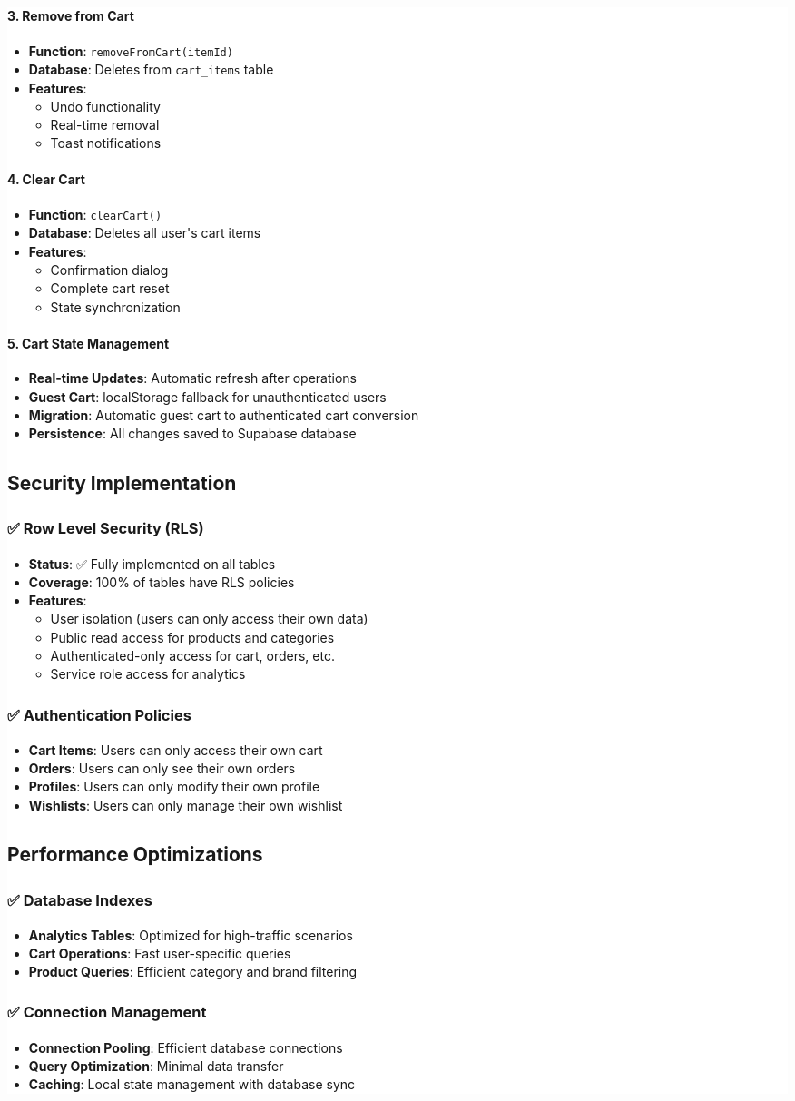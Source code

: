 #### 3. Remove from Cart
- **Function**: `removeFromCart(itemId)`
- **Database**: Deletes from `cart_items` table
- **Features**:
  - Undo functionality
  - Real-time removal
  - Toast notifications

#### 4. Clear Cart
- **Function**: `clearCart()`
- **Database**: Deletes all user's cart items
- **Features**:
  - Confirmation dialog
  - Complete cart reset
  - State synchronization

#### 5. Cart State Management
- **Real-time Updates**: Automatic refresh after operations
- **Guest Cart**: localStorage fallback for unauthenticated users
- **Migration**: Automatic guest cart to authenticated cart conversion
- **Persistence**: All changes saved to Supabase database

## Security Implementation

### ✅ Row Level Security (RLS)
- **Status**: ✅ Fully implemented on all tables
- **Coverage**: 100% of tables have RLS policies
- **Features**:
  - User isolation (users can only access their own data)
  - Public read access for products and categories
  - Authenticated-only access for cart, orders, etc.
  - Service role access for analytics

### ✅ Authentication Policies
- **Cart Items**: Users can only access their own cart
- **Orders**: Users can only see their own orders
- **Profiles**: Users can only modify their own profile
- **Wishlists**: Users can only manage their own wishlist

## Performance Optimizations

### ✅ Database Indexes
- **Analytics Tables**: Optimized for high-traffic scenarios
- **Cart Operations**: Fast user-specific queries
- **Product Queries**: Efficient category and brand filtering

### ✅ Connection Management
- **Connection Pooling**: Efficient database connections
- **Query Optimization**: Minimal data transfer
- **Caching**: Local state management with database sync
